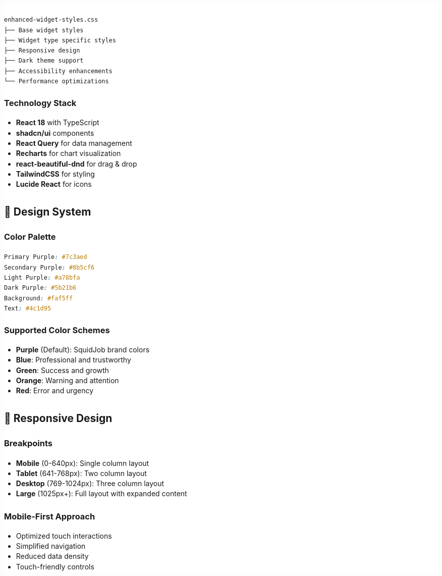 ```

enhanced-widget-styles.css
├── Base widget styles
├── Widget type specific styles
├── Responsive design
├── Dark theme support
├── Accessibility enhancements
└── Performance optimizations
```

### Technology Stack
- **React 18** with TypeScript
- **shadcn/ui** components
- **React Query** for data management
- **Recharts** for chart visualization
- **react-beautiful-dnd** for drag & drop
- **TailwindCSS** for styling
- **Lucide React** for icons

## 🎨 Design System

### Color Palette
```css
Primary Purple: #7c3aed
Secondary Purple: #8b5cf6
Light Purple: #a78bfa
Dark Purple: #5b21b6
Background: #faf5ff
Text: #4c1d95
```

### Supported Color Schemes
- **Purple** (Default): SquidJob brand colors
- **Blue**: Professional and trustworthy
- **Green**: Success and growth
- **Orange**: Warning and attention
- **Red**: Error and urgency

## 📱 Responsive Design

### Breakpoints
- **Mobile** (0-640px): Single column layout
- **Tablet** (641-768px): Two column layout
- **Desktop** (769-1024px): Three column layout
- **Large** (1025px+): Full layout with expanded content

### Mobile-First Approach
- Optimized touch interactions
- Simplified navigation
- Reduced data density
- Touch-friendly controls

